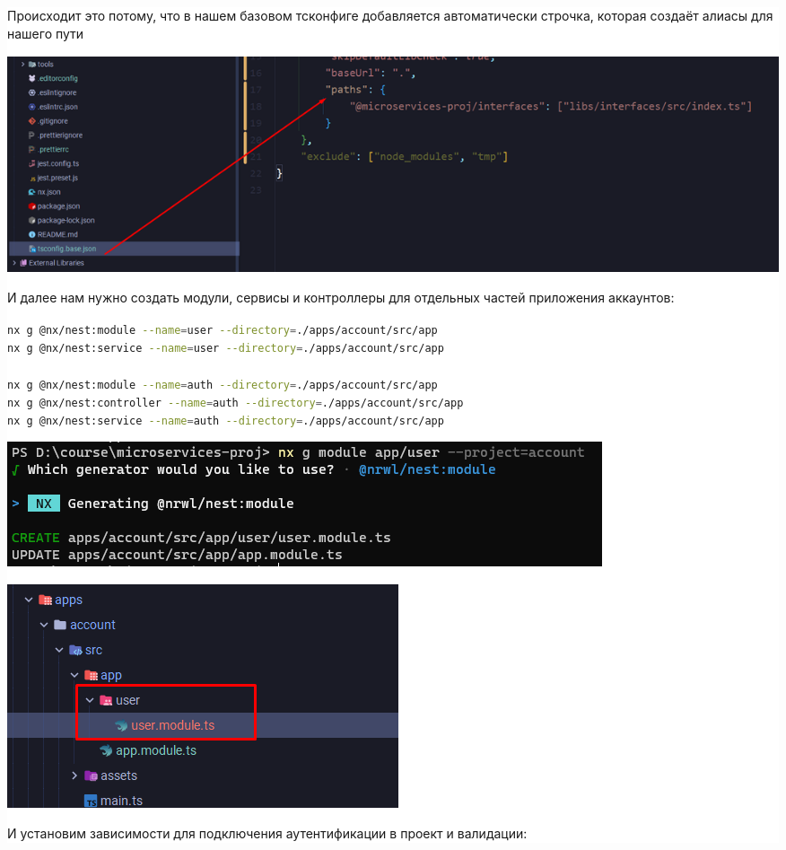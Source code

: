 Происходит это потому, что в нашем базовом тсконфиге добавляется автоматически строчка, которая создаёт алиасы для нашего пути

![](_png/76ca19a2ad826b1462044d0e7ebdfbfc.png)

И далее нам нужно создать модули, сервисы и контроллеры для отдельных частей приложения аккаунтов:

```bash
nx g @nx/nest:module --name=user --directory=./apps/account/src/app
nx g @nx/nest:service --name=user --directory=./apps/account/src/app

nx g @nx/nest:module --name=auth --directory=./apps/account/src/app
nx g @nx/nest:controller --name=auth --directory=./apps/account/src/app
nx g @nx/nest:service --name=auth --directory=./apps/account/src/app
```

![](_png/19e5fe7d953277e3b6bac70d5acbdb08.png)

![](_png/ce040e4c2ce8c6cd406020bc5b71b1aa.png)

И установим зависимости для подключения аутентификации в проект и валидации:
